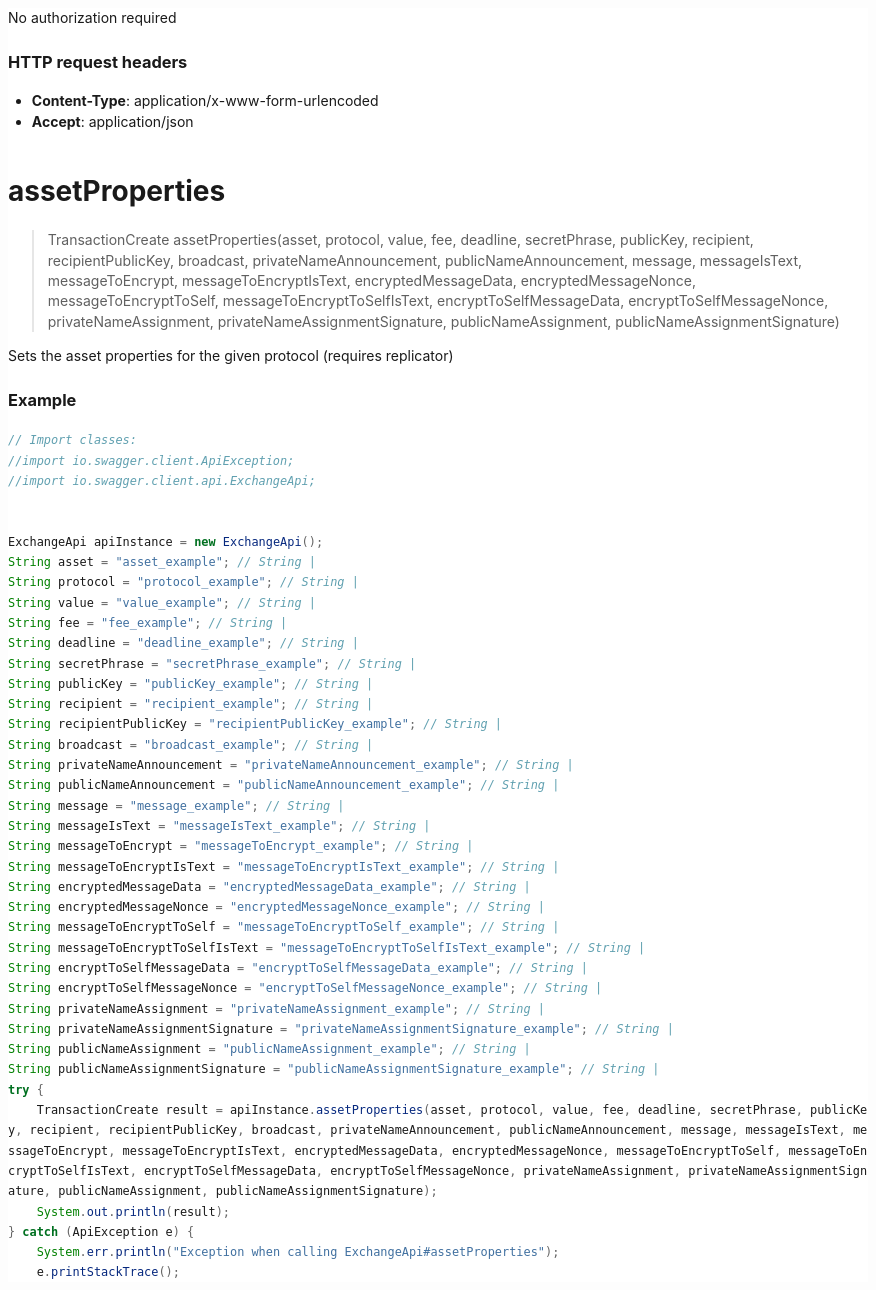 No authorization required

### HTTP request headers

 - **Content-Type**: application/x-www-form-urlencoded
 - **Accept**: application/json

<a name="assetProperties"></a>
# **assetProperties**
> TransactionCreate assetProperties(asset, protocol, value, fee, deadline, secretPhrase, publicKey, recipient, recipientPublicKey, broadcast, privateNameAnnouncement, publicNameAnnouncement, message, messageIsText, messageToEncrypt, messageToEncryptIsText, encryptedMessageData, encryptedMessageNonce, messageToEncryptToSelf, messageToEncryptToSelfIsText, encryptToSelfMessageData, encryptToSelfMessageNonce, privateNameAssignment, privateNameAssignmentSignature, publicNameAssignment, publicNameAssignmentSignature)

Sets the asset properties for the given protocol (requires replicator)

### Example
```java
// Import classes:
//import io.swagger.client.ApiException;
//import io.swagger.client.api.ExchangeApi;


ExchangeApi apiInstance = new ExchangeApi();
String asset = "asset_example"; // String | 
String protocol = "protocol_example"; // String | 
String value = "value_example"; // String | 
String fee = "fee_example"; // String | 
String deadline = "deadline_example"; // String | 
String secretPhrase = "secretPhrase_example"; // String | 
String publicKey = "publicKey_example"; // String | 
String recipient = "recipient_example"; // String | 
String recipientPublicKey = "recipientPublicKey_example"; // String | 
String broadcast = "broadcast_example"; // String | 
String privateNameAnnouncement = "privateNameAnnouncement_example"; // String | 
String publicNameAnnouncement = "publicNameAnnouncement_example"; // String | 
String message = "message_example"; // String | 
String messageIsText = "messageIsText_example"; // String | 
String messageToEncrypt = "messageToEncrypt_example"; // String | 
String messageToEncryptIsText = "messageToEncryptIsText_example"; // String | 
String encryptedMessageData = "encryptedMessageData_example"; // String | 
String encryptedMessageNonce = "encryptedMessageNonce_example"; // String | 
String messageToEncryptToSelf = "messageToEncryptToSelf_example"; // String | 
String messageToEncryptToSelfIsText = "messageToEncryptToSelfIsText_example"; // String | 
String encryptToSelfMessageData = "encryptToSelfMessageData_example"; // String | 
String encryptToSelfMessageNonce = "encryptToSelfMessageNonce_example"; // String | 
String privateNameAssignment = "privateNameAssignment_example"; // String | 
String privateNameAssignmentSignature = "privateNameAssignmentSignature_example"; // String | 
String publicNameAssignment = "publicNameAssignment_example"; // String | 
String publicNameAssignmentSignature = "publicNameAssignmentSignature_example"; // String | 
try {
    TransactionCreate result = apiInstance.assetProperties(asset, protocol, value, fee, deadline, secretPhrase, publicKey, recipient, recipientPublicKey, broadcast, privateNameAnnouncement, publicNameAnnouncement, message, messageIsText, messageToEncrypt, messageToEncryptIsText, encryptedMessageData, encryptedMessageNonce, messageToEncryptToSelf, messageToEncryptToSelfIsText, encryptToSelfMessageData, encryptToSelfMessageNonce, privateNameAssignment, privateNameAssignmentSignature, publicNameAssignment, publicNameAssignmentSignature);
    System.out.println(result);
} catch (ApiException e) {
    System.err.println("Exception when calling ExchangeApi#assetProperties");
    e.printStackTrace();
```